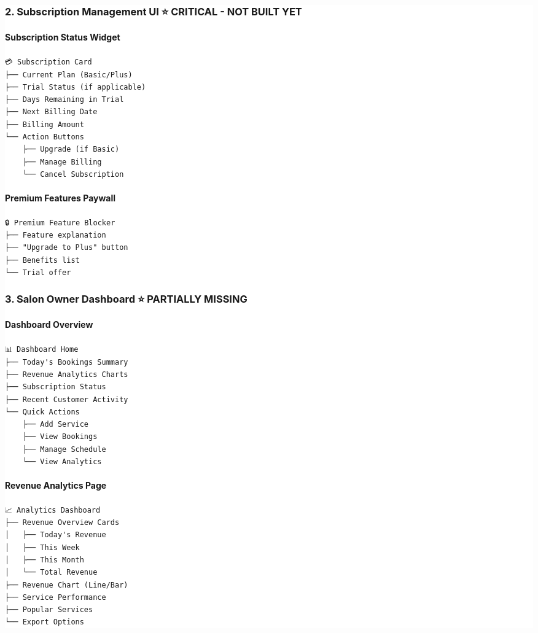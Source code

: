 ### 2. **Subscription Management UI** ⭐ **CRITICAL - NOT BUILT YET**

#### **Subscription Status Widget**
```
💳 Subscription Card
├── Current Plan (Basic/Plus)
├── Trial Status (if applicable)
├── Days Remaining in Trial
├── Next Billing Date
├── Billing Amount
└── Action Buttons
    ├── Upgrade (if Basic)
    ├── Manage Billing
    └── Cancel Subscription
```

#### **Premium Features Paywall**
```
🔒 Premium Feature Blocker
├── Feature explanation
├── "Upgrade to Plus" button
├── Benefits list
└── Trial offer
```

### 3. **Salon Owner Dashboard** ⭐ **PARTIALLY MISSING**

#### **Dashboard Overview**
```
📊 Dashboard Home
├── Today's Bookings Summary
├── Revenue Analytics Charts
├── Subscription Status
├── Recent Customer Activity
└── Quick Actions
    ├── Add Service
    ├── View Bookings
    ├── Manage Schedule
    └── View Analytics
```

#### **Revenue Analytics Page**
```
📈 Analytics Dashboard
├── Revenue Overview Cards
│   ├── Today's Revenue
│   ├── This Week
│   ├── This Month
│   └── Total Revenue
├── Revenue Chart (Line/Bar)
├── Service Performance
├── Popular Services
└── Export Options
```
